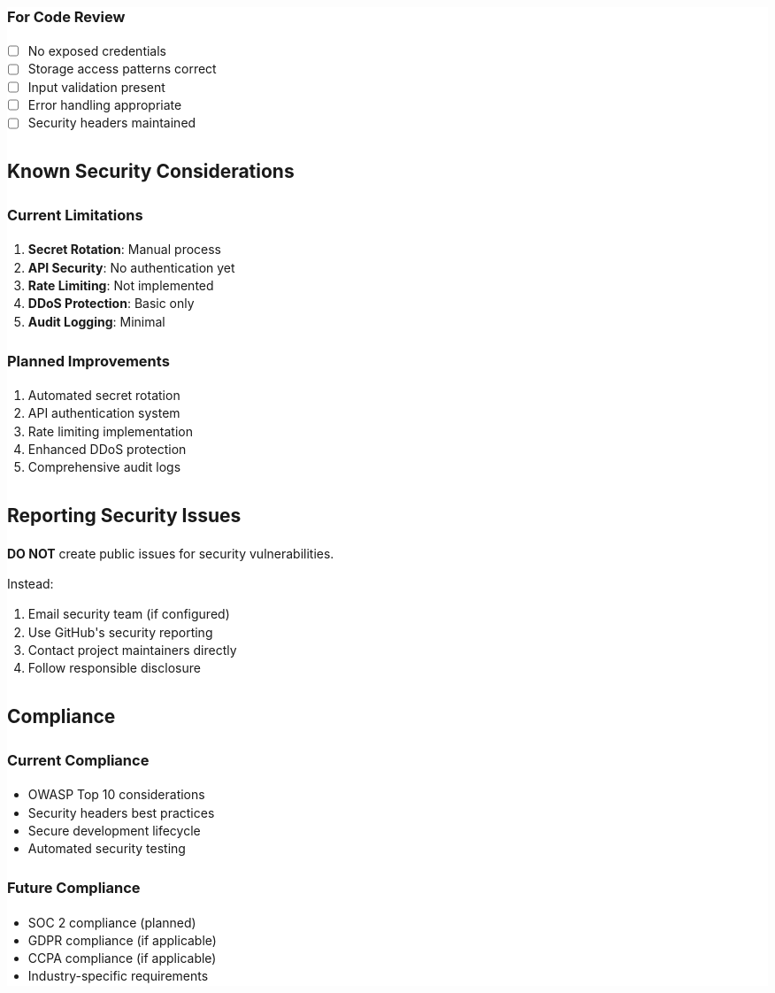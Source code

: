 ### For Code Review

- [ ] No exposed credentials
- [ ] Storage access patterns correct
- [ ] Input validation present
- [ ] Error handling appropriate
- [ ] Security headers maintained

## Known Security Considerations

### Current Limitations

1. **Secret Rotation**: Manual process
2. **API Security**: No authentication yet
3. **Rate Limiting**: Not implemented
4. **DDoS Protection**: Basic only
5. **Audit Logging**: Minimal

### Planned Improvements

1. Automated secret rotation
2. API authentication system
3. Rate limiting implementation
4. Enhanced DDoS protection
5. Comprehensive audit logs

## Reporting Security Issues

**DO NOT** create public issues for security vulnerabilities.

Instead:
1. Email security team (if configured)
2. Use GitHub's security reporting
3. Contact project maintainers directly
4. Follow responsible disclosure

## Compliance

### Current Compliance

- OWASP Top 10 considerations
- Security headers best practices
- Secure development lifecycle
- Automated security testing

### Future Compliance

- SOC 2 compliance (planned)
- GDPR compliance (if applicable)
- CCPA compliance (if applicable)
- Industry-specific requirements
